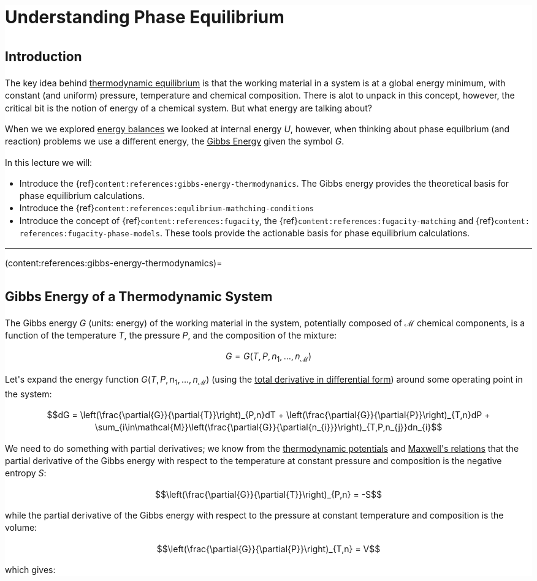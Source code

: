 # Understanding Phase Equilibrium

## Introduction
The key idea behind [thermodynamic equilibrium](https://en.wikipedia.org/wiki/Thermodynamic_equilibrium) is that the working material in a system is at a global energy minimum, with constant (and uniform) pressure, temperature and chemical composition. There is alot to unpack in this concept, however, the critical bit is the notion of energy of a chemical system. But what energy are talking about? 

When we we explored [energy balances](../chapter-1-dir/energy-balances.md) we looked at internal energy $U$, however, when thinking about phase equilbrium (and reaction) problems we use a different energy, the [Gibbs Energy](https://en.wikipedia.org/wiki/Gibbs_free_energy) given the symbol $G$. 

In this lecture we will:

* Introduce the {ref}`content:references:gibbs-energy-thermodynamics`. The Gibbs energy provides the theoretical basis for phase equilibrium calculations. 
* Introduce the {ref}`content:references:equlibrium-mathching-conditions`
* Introduce the concept of {ref}`content:references:fugacity`, the {ref}`content:references:fugacity-matching` and {ref}`content:references:fugacity-phase-models`. These tools provide the actionable basis for phase equilibrium calculations.

---

(content:references:gibbs-energy-thermodynamics)=
## Gibbs Energy of a Thermodynamic System
The Gibbs energy $G$ (units: energy) of the working material in the system, potentially composed of $\mathcal{M}$ chemical components, is a function of the temperature $T$, the pressure $P$, and the composition of the mixture:

$$G = G(T,P,n_{1},\dots,n_{\mathcal{M}})$$

Let's expand the energy function $G(T,P,n_{1},\dots,n_{\mathcal{M}})$ (using the [total derivative in differential form](https://en.wikipedia.org/wiki/Total_derivative)) around some operating point in the system:

$$dG = \left(\frac{\partial{G}}{\partial{T}}\right)_{P,n}dT + \left(\frac{\partial{G}}{\partial{P}}\right)_{T,n}dP +
\sum_{i\in\mathcal{M}}\left(\frac{\partial{G}}{\partial{n_{i}}}\right)_{T,P,n_{j}}dn_{i}$$

We need to do something with partial derivatives; we know from the [thermodynamic potentials](https://en.wikipedia.org/wiki/Thermodynamic_potential) and [Maxwell's relations](https://en.wikipedia.org/wiki/Maxwell_relations) that the partial derivative of the Gibbs energy with respect to the temperature at constant pressure and composition is the negative entropy $S$:

$$\left(\frac{\partial{G}}{\partial{T}}\right)_{P,n} = -S$$

while the partial derivative of the Gibbs energy with respect to the pressure at constant temperature and composition is the volume:

$$\left(\frac{\partial{G}}{\partial{P}}\right)_{T,n} = V$$

which gives:
